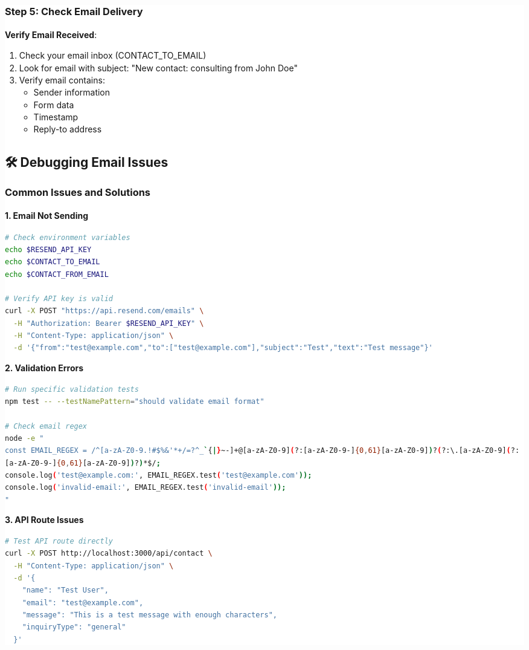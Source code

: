 ### Step 5: Check Email Delivery

**Verify Email Received**:
1. Check your email inbox (CONTACT_TO_EMAIL)
2. Look for email with subject: "New contact: consulting from John Doe"
3. Verify email contains:
   - Sender information
   - Form data
   - Timestamp
   - Reply-to address

## 🛠️ Debugging Email Issues

### Common Issues and Solutions

**1. Email Not Sending**
```bash
# Check environment variables
echo $RESEND_API_KEY
echo $CONTACT_TO_EMAIL
echo $CONTACT_FROM_EMAIL

# Verify API key is valid
curl -X POST "https://api.resend.com/emails" \
  -H "Authorization: Bearer $RESEND_API_KEY" \
  -H "Content-Type: application/json" \
  -d '{"from":"test@example.com","to":["test@example.com"],"subject":"Test","text":"Test message"}'
```

**2. Validation Errors**
```bash
# Run specific validation tests
npm test -- --testNamePattern="should validate email format"

# Check email regex
node -e "
const EMAIL_REGEX = /^[a-zA-Z0-9.!#$%&'*+/=?^_`{|}~-]+@[a-zA-Z0-9](?:[a-zA-Z0-9-]{0,61}[a-zA-Z0-9])?(?:\.[a-zA-Z0-9](?:[a-zA-Z0-9-]{0,61}[a-zA-Z0-9])?)*$/;
console.log('test@example.com:', EMAIL_REGEX.test('test@example.com'));
console.log('invalid-email:', EMAIL_REGEX.test('invalid-email'));
"
```

**3. API Route Issues**
```bash
# Test API route directly
curl -X POST http://localhost:3000/api/contact \
  -H "Content-Type: application/json" \
  -d '{
    "name": "Test User",
    "email": "test@example.com",
    "message": "This is a test message with enough characters",
    "inquiryType": "general"
  }'
```
